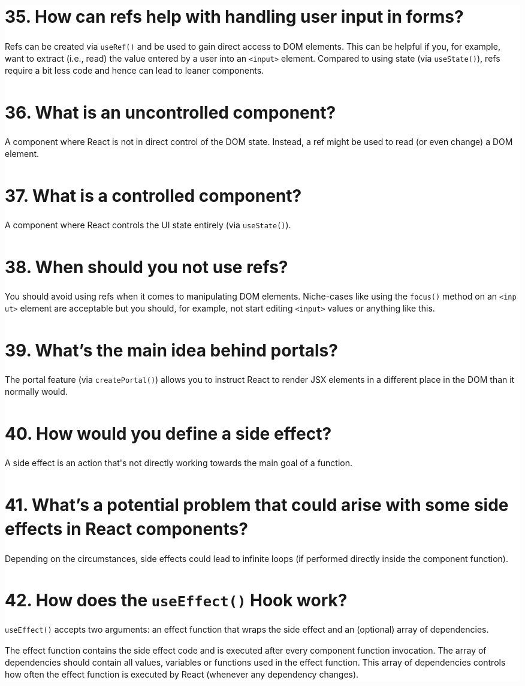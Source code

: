 # 35. How can refs help with handling user input in forms?

Refs can be created via `useRef()` and be used to gain direct access to DOM elements. This can be helpful if you, for example, want to extract (i.e., read) the value entered by a user into an `<input>` element.
Compared to using state (via `useState()`), refs require a bit less code and hence can lead to leaner components.

# 36. What is an uncontrolled component?

A component where React is not in direct control of the DOM state. Instead, a ref might be used to read (or even change) a DOM element.

# 37. What is a controlled component?

A component where React controls the UI state entirely (via `useState()`).

# 38. When should you not use refs?

You should avoid using refs when it comes to manipulating DOM elements. Niche-cases like using the `focus()` method on an `<input>` element are acceptable but you should, for example, not start editing `<input>` values or anything like this.

# 39. What’s the main idea behind portals?

The portal feature (via `createPortal()`) allows you to instruct React to render JSX elements in a different place in the DOM than it normally would.

# 40. How would you define a side effect?

A side effect is an action that's not directly working towards the main goal of a function.

# 41. What’s a potential problem that could arise with some side effects in React components?

Depending on the circumstances, side effects could lead to infinite loops (if performed directly inside the component function). 

# 42. How does the `useEffect()` Hook work?

`useEffect()` accepts two arguments: an effect function that wraps the side effect and an (optional) array of dependencies.

The effect function contains the side effect code and is executed after every component function invocation. The array of dependencies should contain all values, variables or functions used in the effect function. This array of dependencies controls how often the effect function is executed by React (whenever any dependency changes).
